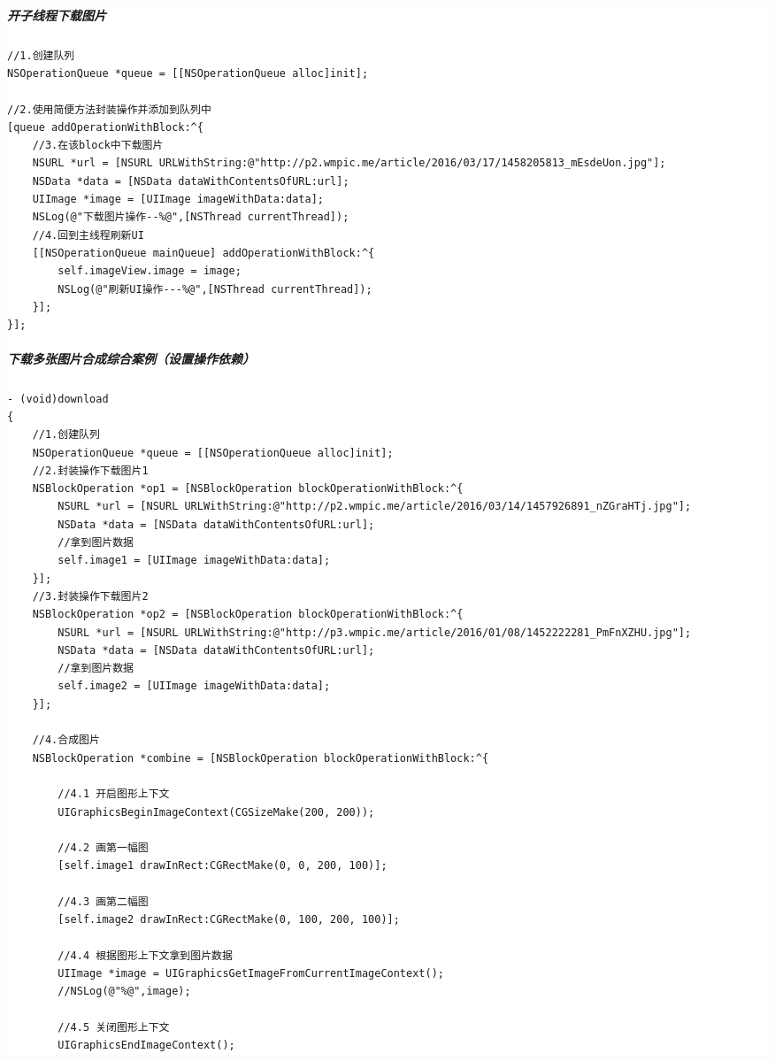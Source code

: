 ##### 开子线程下载图片

```objc
//1.创建队列
NSOperationQueue *queue = [[NSOperationQueue alloc]init];

//2.使用简便方法封装操作并添加到队列中
[queue addOperationWithBlock:^{
    //3.在该block中下载图片
    NSURL *url = [NSURL URLWithString:@"http://p2.wmpic.me/article/2016/03/17/1458205813_mEsdeUon.jpg"];
    NSData *data = [NSData dataWithContentsOfURL:url];
    UIImage *image = [UIImage imageWithData:data];
    NSLog(@"下载图片操作--%@",[NSThread currentThread]);
    //4.回到主线程刷新UI
    [[NSOperationQueue mainQueue] addOperationWithBlock:^{
        self.imageView.image = image;
        NSLog(@"刷新UI操作---%@",[NSThread currentThread]);
    }];
}];
```

##### 下载多张图片合成综合案例（设置操作依赖）

```objc
- (void)download
{
    //1.创建队列
    NSOperationQueue *queue = [[NSOperationQueue alloc]init];
    //2.封装操作下载图片1
    NSBlockOperation *op1 = [NSBlockOperation blockOperationWithBlock:^{
        NSURL *url = [NSURL URLWithString:@"http://p2.wmpic.me/article/2016/03/14/1457926891_nZGraHTj.jpg"];
        NSData *data = [NSData dataWithContentsOfURL:url];
        //拿到图片数据
        self.image1 = [UIImage imageWithData:data];
    }];
    //3.封装操作下载图片2
    NSBlockOperation *op2 = [NSBlockOperation blockOperationWithBlock:^{
        NSURL *url = [NSURL URLWithString:@"http://p3.wmpic.me/article/2016/01/08/1452222281_PmFnXZHU.jpg"];
        NSData *data = [NSData dataWithContentsOfURL:url];
        //拿到图片数据
        self.image2 = [UIImage imageWithData:data];
    }];

    //4.合成图片
    NSBlockOperation *combine = [NSBlockOperation blockOperationWithBlock:^{

        //4.1 开启图形上下文
        UIGraphicsBeginImageContext(CGSizeMake(200, 200));

        //4.2 画第一幅图
        [self.image1 drawInRect:CGRectMake(0, 0, 200, 100)];

        //4.3 画第二幅图
        [self.image2 drawInRect:CGRectMake(0, 100, 200, 100)];

        //4.4 根据图形上下文拿到图片数据
        UIImage *image = UIGraphicsGetImageFromCurrentImageContext();
        //NSLog(@"%@",image);

        //4.5 关闭图形上下文
        UIGraphicsEndImageContext();

```